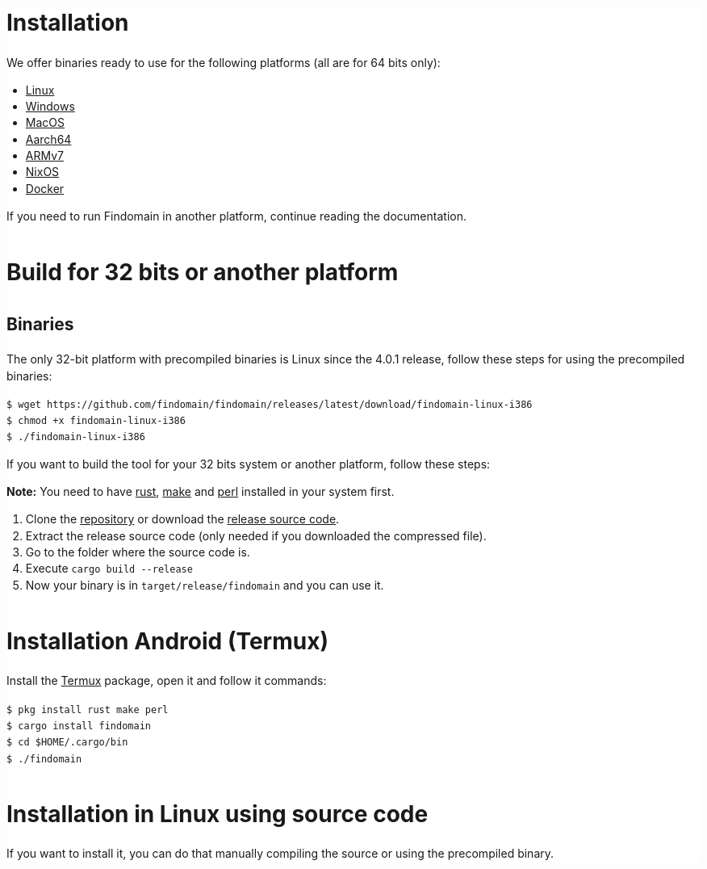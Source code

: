 # Installation

We offer binaries ready to use for the following platforms (all are for 64 bits only):

* [Linux](INSTALLATION.md#installation-in-linux-using-compiled-artifacts)
* [Windows](INSTALLATION.md#installation-windows)
* [MacOS](INSTALLATION.md#installation-macos)
* [Aarch64](INSTALLATION.md#installation-aarch64)
* [ARMv7](INSTALLATION.md#installation-armv7)
* [NixOS](INSTALLATION.md#installation-nixos)
* [Docker](INSTALLATION.md#installation-docker)

If you need to run Findomain in another platform, continue reading the documentation.

# Build for 32 bits or another platform

## Binaries

The only 32-bit platform with precompiled binaries is Linux since the 4.0.1 release, follow these steps for using the precompiled binaries:


```
$ wget https://github.com/findomain/findomain/releases/latest/download/findomain-linux-i386
$ chmod +x findomain-linux-i386
$ ./findomain-linux-i386
```

If you want to build the tool for your 32 bits system or another platform, follow these steps:

**Note:** You need to have [rust](https://rust-lang.org), [make](http://www.gnu.org/software/make) and [perl](https://www.perl.org/) installed in your system first.

1. Clone the [repository](https://github.com/findomain/findomain) or download the [release source code](https://github.com/findomain/findomain/releases).
2. Extract the release source code (only needed if you downloaded the compressed file).
3. Go to the folder where the source code is.
4. Execute `cargo build --release`
5. Now your binary is in `target/release/findomain` and you can use it.

# Installation Android (Termux)

Install the [Termux](https://termux.com/) package, open it and follow it commands:

```
$ pkg install rust make perl
$ cargo install findomain
$ cd $HOME/.cargo/bin
$ ./findomain
```

# Installation in Linux using source code
If you want to install it, you can do that manually compiling the source or using the precompiled binary.
